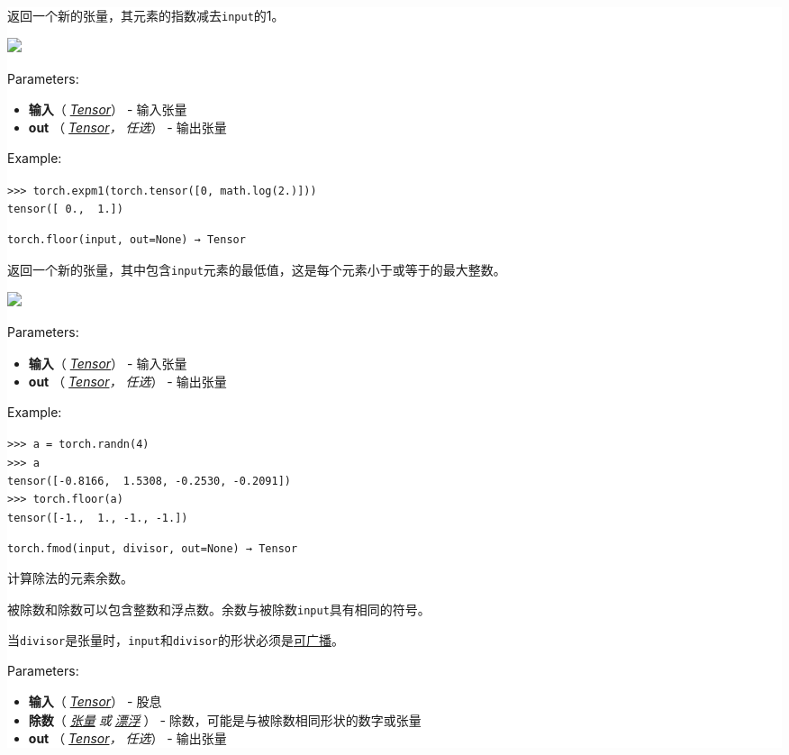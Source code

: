 返回一个新的张量，其元素的指数减去`input`的1。

[![](/apachecn/pytorch-doc-zh/raw/master/docs/1.0/img/3f5d893e1a9355354b0f64666f45b4ff.jpg)](/apachecn/pytorch-doc-zh/blob/master/docs/1.0/img/3f5d893e1a9355354b0f64666f45b4ff.jpg)

Parameters:

*   **输入**（ [_Tensor_](/apachecn/pytorch-doc-zh/blob/master/docs/1.0/tensors.html#torch.Tensor "torch.Tensor")） - 输入张量
*   **out** （ [_Tensor_](/apachecn/pytorch-doc-zh/blob/master/docs/1.0/tensors.html#torch.Tensor "torch.Tensor")_，_ _任选_） - 输出张量

Example:

```
>>> torch.expm1(torch.tensor([0, math.log(2.)]))
tensor([ 0.,  1.])

```

```
torch.floor(input, out=None) → Tensor
```

返回一个新的张量，其中包含`input`元素的最低值，这是每个元素小于或等于的最大整数。

[![](/apachecn/pytorch-doc-zh/raw/master/docs/1.0/img/17860fe2f89c3d742fd5a35e3616d8b4.jpg)](/apachecn/pytorch-doc-zh/blob/master/docs/1.0/img/17860fe2f89c3d742fd5a35e3616d8b4.jpg)

Parameters:

*   **输入**（ [_Tensor_](/apachecn/pytorch-doc-zh/blob/master/docs/1.0/tensors.html#torch.Tensor "torch.Tensor")） - 输入张量
*   **out** （ [_Tensor_](/apachecn/pytorch-doc-zh/blob/master/docs/1.0/tensors.html#torch.Tensor "torch.Tensor")_，_ _任选_） - 输出张量

Example:

```
>>> a = torch.randn(4)
>>> a
tensor([-0.8166,  1.5308, -0.2530, -0.2091])
>>> torch.floor(a)
tensor([-1.,  1., -1., -1.])

```

```
torch.fmod(input, divisor, out=None) → Tensor
```

计算除法的元素余数。

被除数和除数可以包含整数和浮点数。余数与被除数`input`具有相同的符号。

当`divisor`是张量时，`input`和`divisor`的形状必须是[可广播](/apachecn/pytorch-doc-zh/blob/master/docs/1.0/notes/broadcasting.html#broadcasting-semantics)。

Parameters:

*   **输入**（ [_Tensor_](/apachecn/pytorch-doc-zh/blob/master/docs/1.0/tensors.html#torch.Tensor "torch.Tensor")） - 股息
*   **除数**（ [_张量_](/apachecn/pytorch-doc-zh/blob/master/docs/1.0/tensors.html#torch.Tensor "torch.Tensor") _或_ [_漂浮_](https://docs.python.org/3/library/functions.html#float "(in Python v3.7)") ） - 除数，可能是与被除数相同形状的数字或张量
*   **out** （ [_Tensor_](/apachecn/pytorch-doc-zh/blob/master/docs/1.0/tensors.html#torch.Tensor "torch.Tensor")_，_ _任选_） - 输出张量
